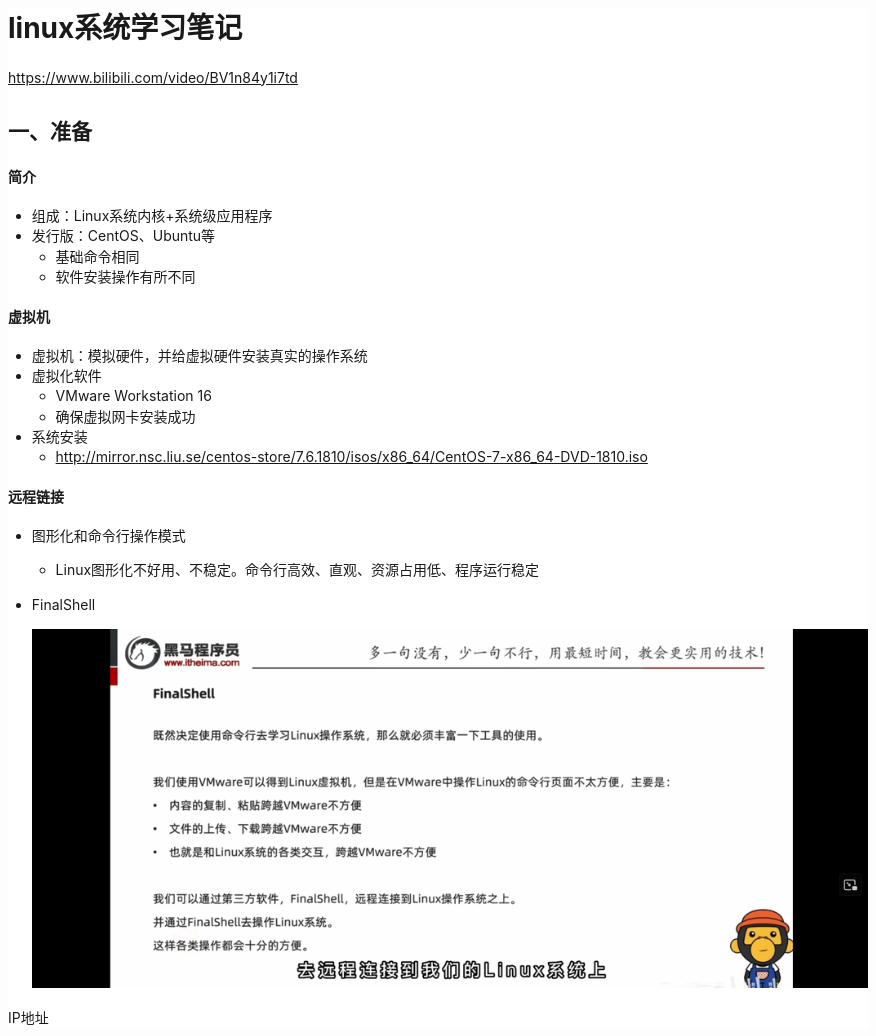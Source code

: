 # linux系统学习笔记

https://www.bilibili.com/video/BV1n84y1i7td

## 一、准备

#### 简介

- 组成：Linux系统内核+系统级应用程序
- 发行版：CentOS、Ubuntu等
  - 基础命令相同
  - 软件安装操作有所不同

#### 虚拟机

- 虚拟机：模拟硬件，并给虚拟硬件安装真实的操作系统
- 虚拟化软件
  - VMware Workstation 16
  - 确保虚拟网卡安装成功
- 系统安装
  - http://mirror.nsc.liu.se/centos-store/7.6.1810/isos/x86_64/CentOS-7-x86_64-DVD-1810.iso

#### 远程链接

- 图形化和命令行操作模式

  - Linux图形化不好用、不稳定。命令行高效、直观、资源占用低、程序运行稳定

- FinalShell

  ![image-20230428141804507](Linux学习笔记.assets/image-20230428141804507.png)

IP地址

